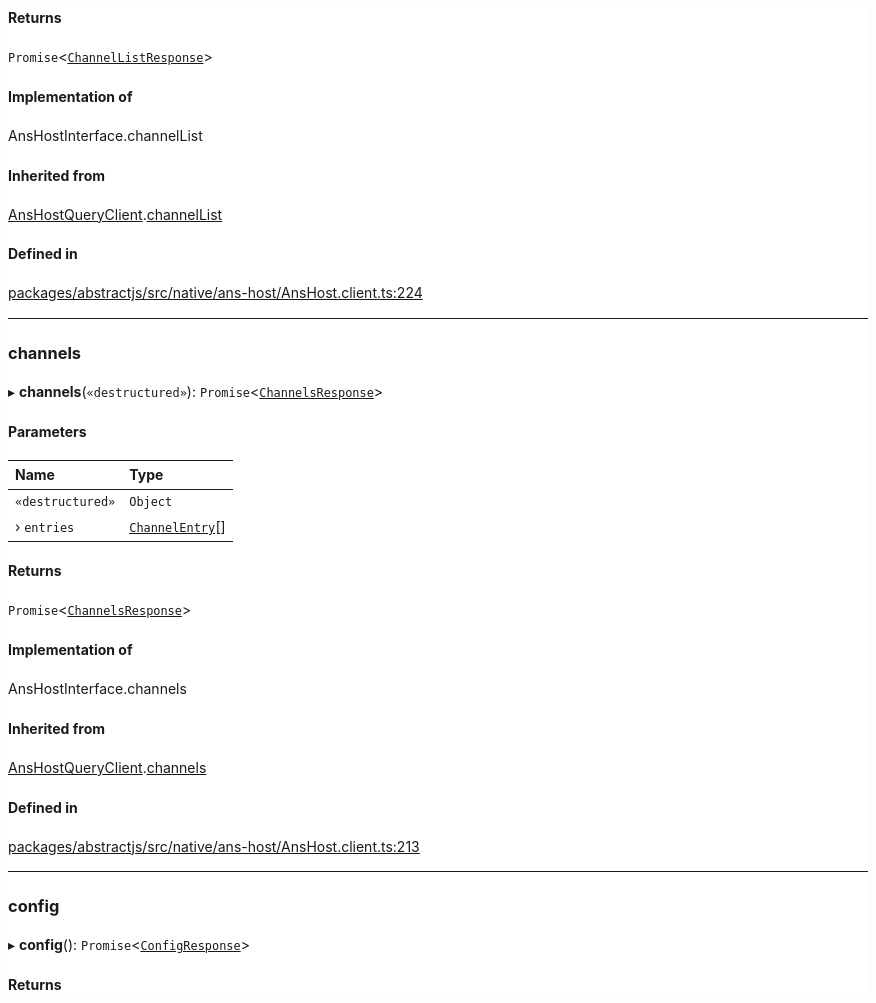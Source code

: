 #### Returns

`Promise`<[`ChannelListResponse`](../interfaces/AnsHostTypes.ChannelListResponse.md)\>

#### Implementation of

AnsHostInterface.channelList

#### Inherited from

[AnsHostQueryClient](AnsHostQueryClient.md).[channelList](AnsHostQueryClient.md#channellist)

#### Defined in

[packages/abstractjs/src/native/ans-host/AnsHost.client.ts:224](https://github.com/AbstractSDK/frontend/blob/07410073/packages/abstractjs/src/native/ans-host/AnsHost.client.ts#L224)

___

### channels

▸ **channels**(`«destructured»`): `Promise`<[`ChannelsResponse`](../interfaces/AnsHostTypes.ChannelsResponse.md)\>

#### Parameters

| Name | Type |
| :------ | :------ |
| `«destructured»` | `Object` |
| › `entries` | [`ChannelEntry`](../interfaces/AnsHostTypes.ChannelEntry.md)[] |

#### Returns

`Promise`<[`ChannelsResponse`](../interfaces/AnsHostTypes.ChannelsResponse.md)\>

#### Implementation of

AnsHostInterface.channels

#### Inherited from

[AnsHostQueryClient](AnsHostQueryClient.md).[channels](AnsHostQueryClient.md#channels)

#### Defined in

[packages/abstractjs/src/native/ans-host/AnsHost.client.ts:213](https://github.com/AbstractSDK/frontend/blob/07410073/packages/abstractjs/src/native/ans-host/AnsHost.client.ts#L213)

___

### config

▸ **config**(): `Promise`<[`ConfigResponse`](../interfaces/AnsHostTypes.ConfigResponse.md)\>

#### Returns
